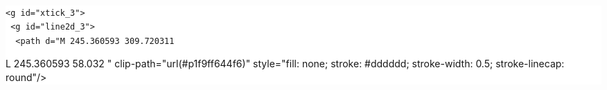     <g id="xtick_3">
     <g id="line2d_3">
      <path d="M 245.360593 309.720311 
L 245.360593 58.032 
" clip-path="url(#p1f9ff644f6)" style="fill: none; stroke: #dddddd; stroke-width: 0.5; stroke-linecap: round"/>
     </g>
     <g id="text_3">
      <!-- 2020 -->
      <g style="fill: #666666" transform="translate(217.433562 342.579893) rotate(-30) scale(0.121 -0.121)">
       <use xlink:href="#DejaVuSans-32"/>
       <use xlink:href="#DejaVuSans-30" x="63.623047"/>
       <use xlink:href="#DejaVuSans-32" x="127.246094"/>
       <use xlink:href="#DejaVuSans-30" x="190.869141"/>
      </g>
     </g>
    </g>
    <g id="xtick_4">
     <g id="line2d_4">
      <path d="M 338.638786 309.720311 
L 338.638786 58.032 
" clip-path="url(#p1f9ff644f6)" style="fill: none; stroke: #dddddd; stroke-width: 0.5; stroke-linecap: round"/>
     </g>
     <g id="text_4">
      <!-- 2021 -->
      <g style="fill: #666666" transform="translate(310.711756 342.579893) rotate(-30) scale(0.121 -0.121)">
       <use xlink:href="#DejaVuSans-32"/>
       <use xlink:href="#DejaVuSans-30" x="63.623047"/>
       <use xlink:href="#DejaVuSans-32" x="127.246094"/>
       <use xlink:href="#DejaVuSans-31" x="190.869141"/>
      </g>
     </g>
    </g>
    <g id="xtick_5">
     <g id="line2d_5">
      <path d="M 431.662122 309.720311 
L 431.662122 58.032 
" clip-path="url(#p1f9ff644f6)" style="fill: none; stroke: #dddddd; stroke-width: 0.5; stroke-linecap: round"/>
     </g>
     <g id="text_5">
      <!-- 2022 -->
      <g style="fill: #666666" transform="translate(403.735092 342.579893) rotate(-30) scale(0.121 -0.121)">
       <use xlink:href="#DejaVuSans-32"/>
       <use xlink:href="#DejaVuSans-30" x="63.623047"/>
       <use xlink:href="#DejaVuSans-32" x="127.246094"/>
       <use xlink:href="#DejaVuSans-32" x="190.869141"/>
      </g>
     </g>
    </g>
    <g id="xtick_6">
     <g id="line2d_6">
      <path d="M 524.685457 309.720311 
L 524.685457 58.032 
" clip-path="url(#p1f9ff644f6)" style="fill: none; stroke: #dddddd; stroke-width: 0.5; stroke-linecap: round"/>
     </g>
     <g id="text_6">
      <!-- 2023 -->